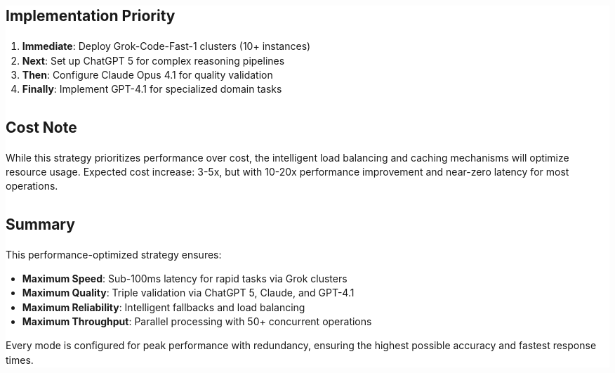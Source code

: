 ## Implementation Priority

1. **Immediate**: Deploy Grok-Code-Fast-1 clusters (10+ instances)
2. **Next**: Set up ChatGPT 5 for complex reasoning pipelines
3. **Then**: Configure Claude Opus 4.1 for quality validation
4. **Finally**: Implement GPT-4.1 for specialized domain tasks

## Cost Note

While this strategy prioritizes performance over cost, the intelligent load balancing and caching mechanisms will optimize resource usage. Expected cost increase: 3-5x, but with 10-20x performance improvement and near-zero latency for most operations.

## Summary

This performance-optimized strategy ensures:
- **Maximum Speed**: Sub-100ms latency for rapid tasks via Grok clusters
- **Maximum Quality**: Triple validation via ChatGPT 5, Claude, and GPT-4.1
- **Maximum Reliability**: Intelligent fallbacks and load balancing
- **Maximum Throughput**: Parallel processing with 50+ concurrent operations

Every mode is configured for peak performance with redundancy, ensuring the highest possible accuracy and fastest response times.
